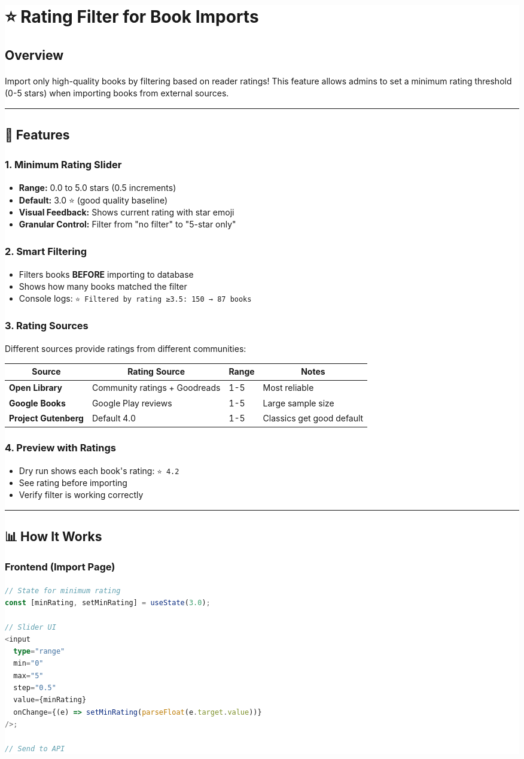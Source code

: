 # ⭐ Rating Filter for Book Imports

## Overview

Import only high-quality books by filtering based on reader ratings! This feature allows admins to set a minimum rating threshold (0-5 stars) when importing books from external sources.

---

## 🎯 Features

### 1. **Minimum Rating Slider**

- **Range:** 0.0 to 5.0 stars (0.5 increments)
- **Default:** 3.0 ⭐ (good quality baseline)
- **Visual Feedback:** Shows current rating with star emoji
- **Granular Control:** Filter from "no filter" to "5-star only"

### 2. **Smart Filtering**

- Filters books **BEFORE** importing to database
- Shows how many books matched the filter
- Console logs: `⭐ Filtered by rating ≥3.5: 150 → 87 books`

### 3. **Rating Sources**

Different sources provide ratings from different communities:

| Source                | Rating Source                 | Range | Notes                     |
| --------------------- | ----------------------------- | ----- | ------------------------- |
| **Open Library**      | Community ratings + Goodreads | 1-5   | Most reliable             |
| **Google Books**      | Google Play reviews           | 1-5   | Large sample size         |
| **Project Gutenberg** | Default 4.0                   | 1-5   | Classics get good default |

### 4. **Preview with Ratings**

- Dry run shows each book's rating: `⭐ 4.2`
- See rating before importing
- Verify filter is working correctly

---

## 📊 How It Works

### Frontend (Import Page)

```typescript
// State for minimum rating
const [minRating, setMinRating] = useState(3.0);

// Slider UI
<input
  type="range"
  min="0"
  max="5"
  step="0.5"
  value={minRating}
  onChange={(e) => setMinRating(parseFloat(e.target.value))}
/>;

// Send to API
```